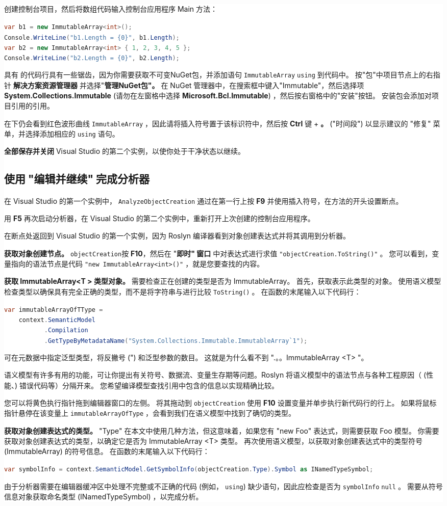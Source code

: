 创建控制台项目，然后将数组代码输入控制台应用程序 Main 方法：

```csharp
var b1 = new ImmutableArray<int>();
Console.WriteLine("b1.Length = {0}", b1.Length);
var b2 = new ImmutableArray<int> { 1, 2, 3, 4, 5 };
Console.WriteLine("b2.Length = {0}", b2.Length);
```

具有 的代码行具有一些锯齿，因为你需要获取不可变NuGet包，并添加语句 `ImmutableArray` `using` 到代码中。 按"包"中项目节点上的右指针 **解决方案资源管理器** 并选择"**管理NuGet包"。** 在 NuGet 管理器中，在搜索框中键入"Immutable"，然后选择项 **System.Collections.Immutable** (请勿在左窗格中选择 **Microsoft.Bcl.Immutable**) ，然后按右窗格中的"安装"按钮。 安装包会添加对项目引用的引用。

在下仍会看到红色波形曲线 `ImmutableArray` ，因此请将插入符号置于该标识符中，然后按 **Ctrl** 键 + **。**  ("时间段") 以显示建议的 "修复" 菜单，并选择添加相应的 `using` 语句。

**全部保存并关闭** Visual Studio 的第二个实例，以使你处于干净状态以继续。

## <a name="finish-the-analyzer-using-edit-and-continue"></a>使用 "编辑并继续" 完成分析器

在 Visual Studio 的第一个实例中， `AnalyzeObjectCreation` 通过在第一行上按 **F9** 并使用插入符号，在方法的开头设置断点。

用 **F5** 再次启动分析器，在 Visual Studio 的第二个实例中，重新打开上次创建的控制台应用程序。

在断点处返回到 Visual Studio 的第一个实例，因为 Roslyn 编译器看到对象创建表达式并将其调用到分析器。

**获取对象创建节点。** `objectCreation`按 **F10**，然后在 "**即时" 窗口** 中对表达式进行求值 `"objectCreation.ToString()"` 。 您可以看到，变量指向的语法节点是代码 `"new ImmutableArray<int>()"` ，就是您要查找的内容。

**获取 ImmutableArray<T \> 类型对象。** 需要检查正在创建的类型是否为 ImmutableArray。 首先，获取表示此类型的对象。 使用语义模型检查类型以确保具有完全正确的类型，而不是将字符串与进行比较 `ToString()` 。 在函数的末尾输入以下代码行：

```csharp
var immutableArrayOfTType =
    context.SemanticModel
           .Compilation
           .GetTypeByMetadataName("System.Collections.Immutable.ImmutableArray`1");
```

可在元数据中指定泛型类型，将反撇号 (") 和泛型参数的数目。 这就是为什么看不到 ".。。ImmutableArray \<T> "。

语义模型有许多有用的功能，可让你提出有关符号、数据流、变量生存期等问题。Roslyn 将语义模型中的语法节点与各种工程原因（ (性能、) 错误代码等）分隔开来。 您希望编译模型查找引用中包含的信息以实现精确比较。

您可以将黄色执行指针拖到编辑器窗口的左侧。 将其拖动到 `objectCreation` 使用 **F10** 设置变量并单步执行新代码行的行上。 如果将鼠标指针悬停在该变量上 `immutableArrayOfType` ，会看到我们在语义模型中找到了确切的类型。

**获取对象创建表达式的类型。** "Type" 在本文中使用几种方法，但这意味着，如果您有 "new Foo" 表达式，则需要获取 Foo 模型。 你需要获取对象创建表达式的类型，以确定它是否为 ImmutableArray \<T> 类型。 再次使用语义模型，以获取对象创建表达式中的类型符号 (ImmutableArray) 的符号信息。 在函数的末尾输入以下代码行：

```csharp
var symbolInfo = context.SemanticModel.GetSymbolInfo(objectCreation.Type).Symbol as INamedTypeSymbol;
```

由于分析器需要在编辑器缓冲区中处理不完整或不正确的代码 (例如， `using`) 缺少语句，因此应检查是否为 `symbolInfo` `null` 。 需要从符号信息对象获取命名类型 (INamedTypeSymbol) ，以完成分析。
